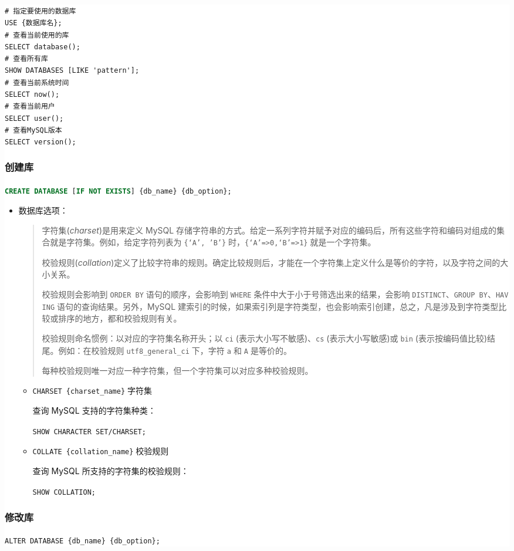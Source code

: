 ```mysql
# 指定要使用的数据库
USE {数据库名};
# 查看当前使用的库
SELECT database();
# 查看所有库
SHOW DATABASES [LIKE 'pattern'];
# 查看当前系统时间
SELECT now();
# 查看当前用户
SELECT user();
# 查看MySQL版本
SELECT version();
```

### 创建库

```sql
CREATE DATABASE [IF NOT EXISTS] {db_name} {db_option};
```

* 数据库选项：

  > 字符集(*charset*)是用来定义 MySQL 存储字符串的方式。给定一系列字符并赋予对应的编码后，所有这些字符和编码对组成的集合就是字符集。例如，给定字符列表为 `{‘A’, ’B’}` 时，`{‘A’=>0,‘B’=>1}` 就是一个字符集。
  >
  > 校验规则(*collation*)定义了比较字符串的规则。确定比较规则后，才能在一个字符集上定义什么是等价的字符，以及字符之间的大小关系。
  >
  > 校验规则会影响到 `ORDER BY` 语句的顺序，会影响到 `WHERE` 条件中大于小于号筛选出来的结果，会影响 `DISTINCT`、`GROUP BY`、`HAVING` 语句的查询结果。另外，MySQL 建索引的时候，如果索引列是字符类型，也会影响索引创建，总之，凡是涉及到字符类型比较或排序的地方，都和校验规则有关。
  >
  > 校验规则命名惯例：以对应的字符集名称开头；以 `ci` (表示大小写不敏感)、`cs` (表示大小写敏感)或 `bin` (表示按编码值比较)结尾。例如：在校验规则 `utf8_general_ci` 下，字符 `a` 和 `A` 是等价的。
  >
  > 每种校验规则唯一对应一种字符集，但一个字符集可以对应多种校验规则。

  * `CHARSET {charset_name}` 字符集

    查询 MySQL 支持的字符集种类：

    ```mysql
    SHOW CHARACTER SET/CHARSET;
    ```

  * `COLLATE {collation_name}` 校验规则

    查询 MySQL 所支持的字符集的校验规则：

    ```mysql
    SHOW COLLATION;
    ```

### 修改库

```mysql
ALTER DATABASE {db_name} {db_option};
```
